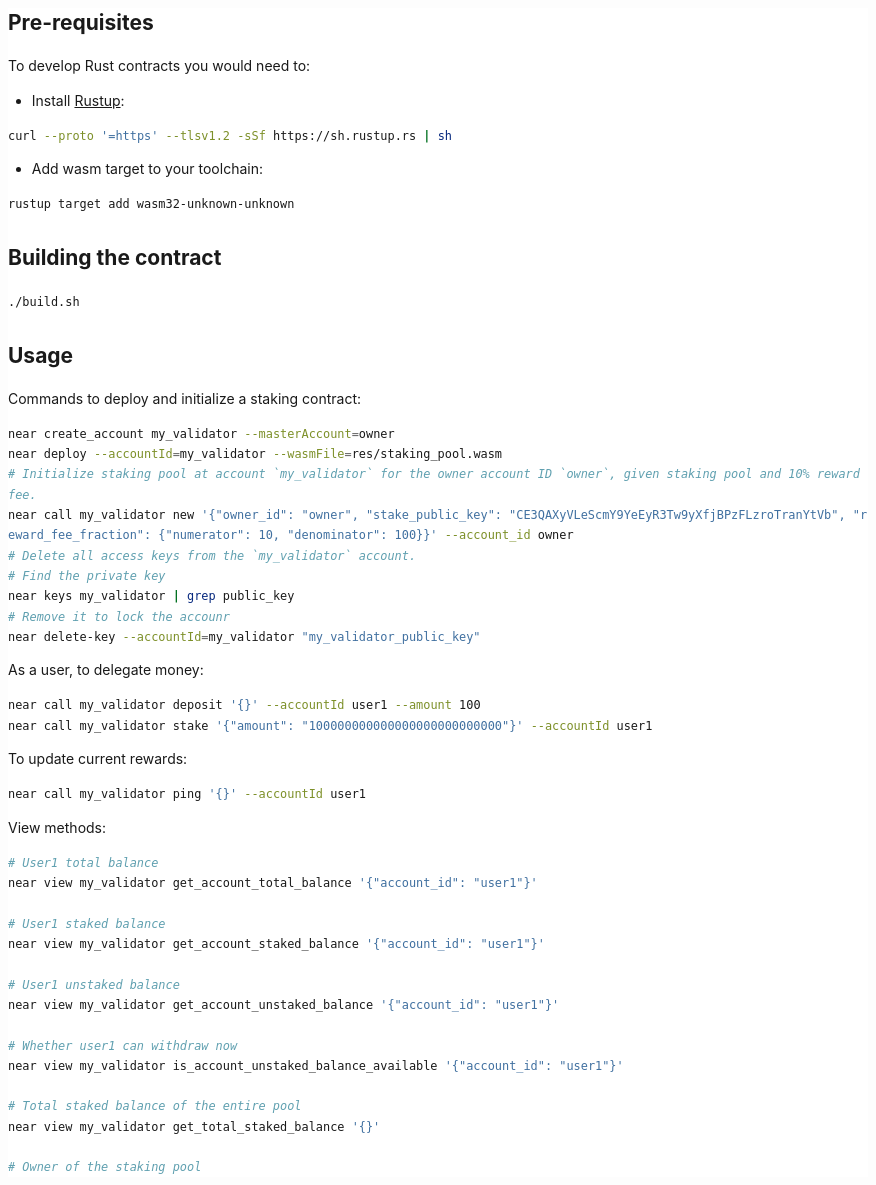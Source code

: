 
## Pre-requisites

To develop Rust contracts you would need to:
* Install [Rustup](https://rustup.rs/):
```bash
curl --proto '=https' --tlsv1.2 -sSf https://sh.rustup.rs | sh
```
* Add wasm target to your toolchain:
```bash
rustup target add wasm32-unknown-unknown
```

## Building the contract

```bash
./build.sh
```

## Usage

Commands to deploy and initialize a staking contract:

```bash
near create_account my_validator --masterAccount=owner
near deploy --accountId=my_validator --wasmFile=res/staking_pool.wasm
# Initialize staking pool at account `my_validator` for the owner account ID `owner`, given staking pool and 10% reward fee.
near call my_validator new '{"owner_id": "owner", "stake_public_key": "CE3QAXyVLeScmY9YeEyR3Tw9yXfjBPzFLzroTranYtVb", "reward_fee_fraction": {"numerator": 10, "denominator": 100}}' --account_id owner
# Delete all access keys from the `my_validator` account. 
# Find the private key
near keys my_validator | grep public_key
# Remove it to lock the accounr
near delete-key --accountId=my_validator "my_validator_public_key"
```

As a user, to delegate money:

```bash
near call my_validator deposit '{}' --accountId user1 --amount 100
near call my_validator stake '{"amount": "100000000000000000000000000"}' --accountId user1
```

To update current rewards:

```bash
near call my_validator ping '{}' --accountId user1
```

View methods:

```bash
# User1 total balance
near view my_validator get_account_total_balance '{"account_id": "user1"}'

# User1 staked balance
near view my_validator get_account_staked_balance '{"account_id": "user1"}'

# User1 unstaked balance
near view my_validator get_account_unstaked_balance '{"account_id": "user1"}'

# Whether user1 can withdraw now
near view my_validator is_account_unstaked_balance_available '{"account_id": "user1"}'

# Total staked balance of the entire pool
near view my_validator get_total_staked_balance '{}'

# Owner of the staking pool
```